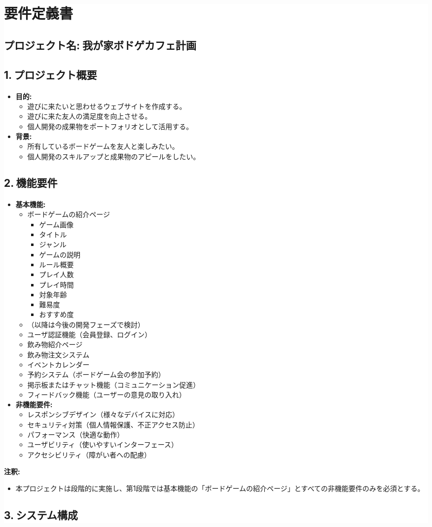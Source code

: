 # 要件定義書

## プロジェクト名: 我が家ボドゲカフェ計画

## 1. プロジェクト概要

* **目的:**
    * 遊びに来たいと思わせるウェブサイトを作成する。
    * 遊びに来た友人の満足度を向上させる。
    * 個人開発の成果物をポートフォリオとして活用する。
* **背景:**
    * 所有しているボードゲームを友人と楽しみたい。
    * 個人開発のスキルアップと成果物のアピールをしたい。

## 2. 機能要件

* **基本機能:**
    * ボードゲームの紹介ページ
      * ゲーム画像
      * タイトル
      * ジャンル
      * ゲームの説明
      * ルール概要
      * プレイ人数
      * プレイ時間
      * 対象年齢
      * 難易度
      * おすすめ度
    * （以降は今後の開発フェーズで検討）
    * ユーザ認証機能（会員登録、ログイン）
    * 飲み物紹介ページ
    * 飲み物注文システム
    * イベントカレンダー
    * 予約システム（ボードゲーム会の参加予約）
    * 掲示板またはチャット機能（コミュニケーション促進）
    * フィードバック機能（ユーザーの意見の取り入れ）
* **非機能要件:**
    * レスポンシブデザイン（様々なデバイスに対応）
    * セキュリティ対策（個人情報保護、不正アクセス防止）
    * パフォーマンス（快適な動作）
    * ユーザビリティ（使いやすいインターフェース）
    * アクセシビリティ（障がい者への配慮）

**注釈:**

* 本プロジェクトは段階的に実施し、第1段階では基本機能の「ボードゲームの紹介ページ」とすべての非機能要件のみを必須とする。

## 3. システム構成
